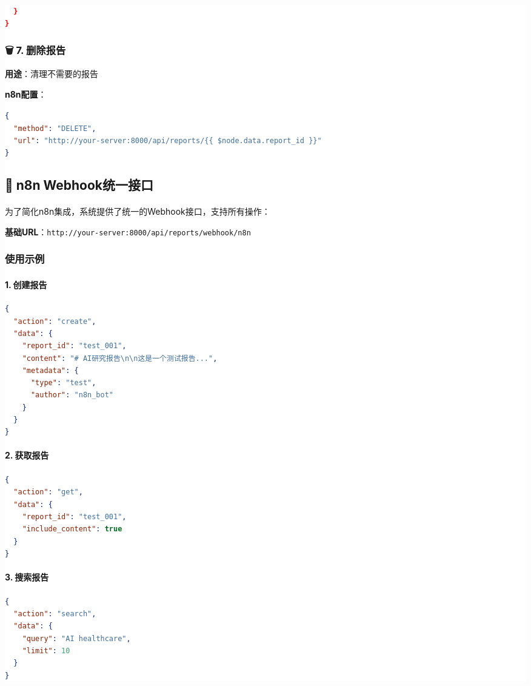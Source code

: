 ```json
  }
}
```

### 🗑️ 7. 删除报告

**用途**：清理不需要的报告

**n8n配置**：
```json
{
  "method": "DELETE",
  "url": "http://your-server:8000/api/reports/{{ $node.data.report_id }}"
}
```

## 🔄 n8n Webhook统一接口

为了简化n8n集成，系统提供了统一的Webhook接口，支持所有操作：

**基础URL**：`http://your-server:8000/api/reports/webhook/n8n`

### 使用示例

#### 1. 创建报告
```json
{
  "action": "create",
  "data": {
    "report_id": "test_001",
    "content": "# AI研究报告\n\n这是一个测试报告...",
    "metadata": {
      "type": "test",
      "author": "n8n_bot"
    }
  }
}
```

#### 2. 获取报告
```json
{
  "action": "get",
  "data": {
    "report_id": "test_001",
    "include_content": true
  }
}
```

#### 3. 搜索报告
```json
{
  "action": "search",
  "data": {
    "query": "AI healthcare",
    "limit": 10
  }
}
```
